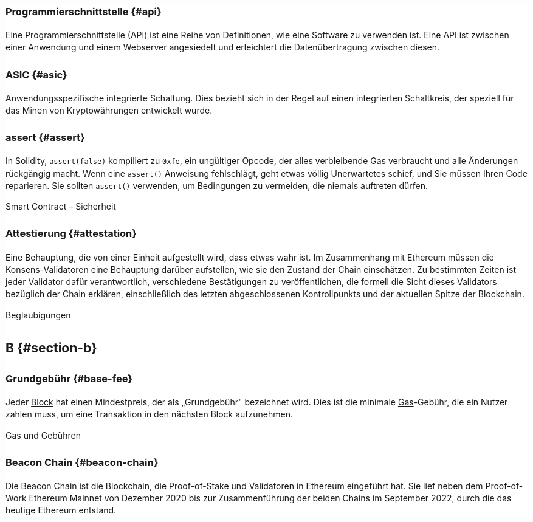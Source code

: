 ### Programmierschnittstelle \{#api}

Eine Programmierschnittstelle (API) ist eine Reihe von Definitionen, wie eine Software zu verwenden ist. Eine API ist zwischen einer Anwendung und einem Webserver angesiedelt und erleichtert die Datenübertragung zwischen diesen.

### ASIC \{#asic}

Anwendungsspezifische integrierte Schaltung. Dies bezieht sich in der Regel auf einen integrierten Schaltkreis, der speziell für das Minen von Kryptowährungen entwickelt wurde.

### assert \{#assert}

In [Solidity](#solidity), `assert(false)` kompiliert zu `0xfe`, ein ungültiger Opcode, der alles verbleibende [Gas](#gas) verbraucht und alle Änderungen rückgängig macht. Wenn eine `assert()` Anweisung fehlschlägt, geht etwas völlig Unerwartetes schief, und Sie müssen Ihren Code reparieren. Sie sollten `assert()` verwenden, um Bedingungen zu vermeiden, die niemals auftreten dürfen.

<DocLink to="/developers/docs/smart-contracts/security/">
  Smart Contract – Sicherheit
</DocLink>

### Attestierung \{#attestation}

Eine Behauptung, die von einer Einheit aufgestellt wird, dass etwas wahr ist. Im Zusammenhang mit Ethereum müssen die Konsens-Validatoren eine Behauptung darüber aufstellen, wie sie den Zustand der Chain einschätzen. Zu bestimmten Zeiten ist jeder Validator dafür verantwortlich, verschiedene Bestätigungen zu veröffentlichen, die formell die Sicht dieses Validators bezüglich der Chain erklären, einschließlich des letzten abgeschlossenen Kontrollpunkts und der aktuellen Spitze der Blockchain.

<DocLink to="/developers/docs/consensus-mechanisms/pos/attestations/">
  Beglaubigungen
</DocLink>

<Divider />

## B \{#section-b}

### Grundgebühr \{#base-fee}

Jeder [Block](#block) hat einen Mindestpreis, der als „Grundgebühr" bezeichnet wird. Dies ist die minimale [Gas](#gas)-Gebühr, die ein Nutzer zahlen muss, um eine Transaktion in den nächsten Block aufzunehmen.

<DocLink to="/developers/docs/gas/">
  Gas und Gebühren
</DocLink>

### Beacon Chain \{#beacon-chain}

Die Beacon Chain ist die Blockchain, die [Proof-of-Stake](#pos) und [Validatoren](#validator) in Ethereum eingeführt hat. Sie lief neben dem Proof-of-Work Ethereum Mainnet von Dezember 2020 bis zur Zusammenführung der beiden Chains im September 2022, durch die das heutige Ethereum entstand.
